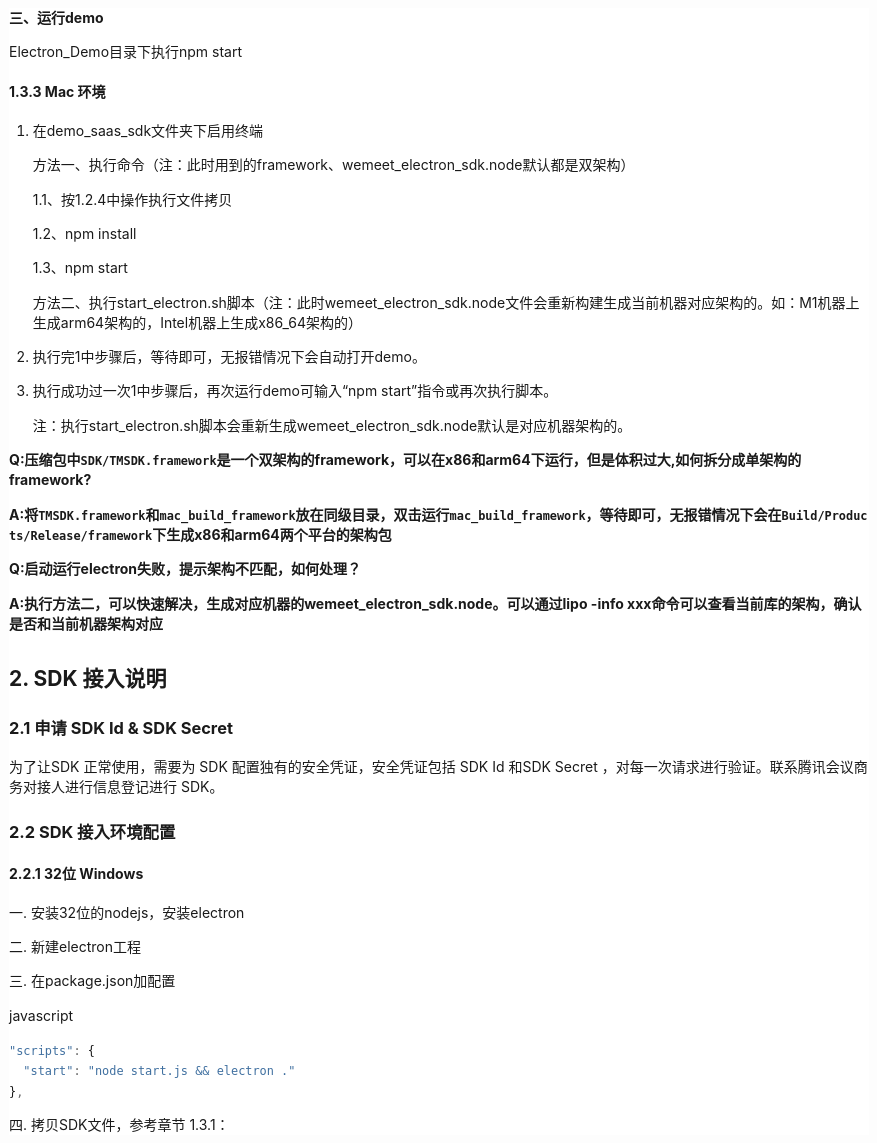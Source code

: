 **三、运行demo**

Electron_Demo目录下执行npm start


#### 1.3.3 Mac 环境

1. 在demo_saas_sdk文件夹下启用终端

   方法一、执行命令（注：此时用到的framework、wemeet_electron_sdk.node默认都是双架构）

   1.1、按1.2.4中操作执行文件拷贝

   1.2、npm install 

   1.3、npm start

   方法二、执行start_electron.sh脚本（注：此时wemeet_electron_sdk.node文件会重新构建生成当前机器对应架构的。如：M1机器上生成arm64架构的，Intel机器上生成x86_64架构的）

2. 执行完1中步骤后，等待即可，无报错情况下会自动打开demo。

3. 执行成功过一次1中步骤后，再次运行demo可输入“npm start”指令或再次执行脚本。

   注：执行start_electron.sh脚本会重新生成wemeet_electron_sdk.node默认是对应机器架构的。

**Q:压缩包中`SDK/TMSDK.framework`是一个双架构的framework，可以在x86和arm64下运行，但是体积过大,如何拆分成单架构的framework?**

**A:将`TMSDK.framework`和`mac_build_framework`放在同级目录，双击运行`mac_build_framework`，等待即可，无报错情况下会在`Build/Products/Release/framework`下生成x86和arm64两个平台的架构包**

**Q:启动运行electron失败，提示架构不匹配，如何处理？**

**A:执行方法二，可以快速解决，生成对应机器的wemeet_electron_sdk.node。可以通过lipo -info xxx命令可以查看当前库的架构，确认是否和当前机器架构对应**

## 2. SDK 接入说明
### 2.1 申请 SDK Id & SDK Secret

为了让SDK 正常使用，需要为 SDK 配置独有的安全凭证，安全凭证包括 SDK Id 和SDK Secret ，对每一次请求进行验证。联系腾讯会议商务对接人进行信息登记进行 SDK。

### 2.2 SDK 接入环境配置

#### 2.2.1 32位 Windows

一. 安装32位的nodejs，安装electron

二. 新建electron工程

三. 在package.json加配置

javascript

```javascript
"scripts": {
  "start": "node start.js && electron ."
},
```

四. 拷贝SDK文件，参考章节 1.3.1：
